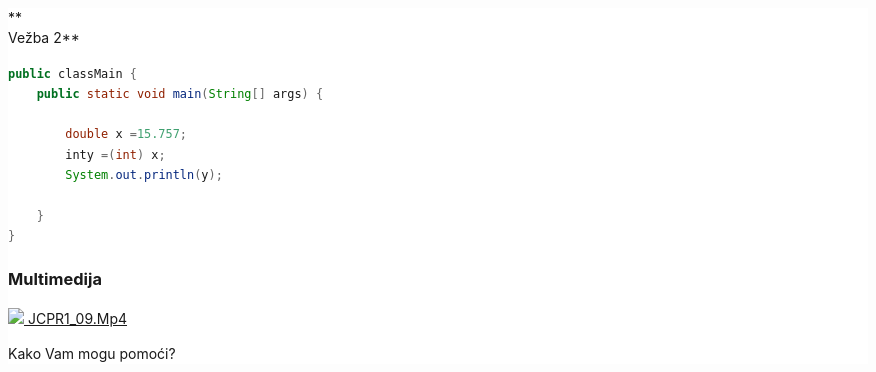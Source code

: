 **  
Vežba 2**

```java
public classMain {
    public static void main(String[] args) {
 
        double x =15.757;
        inty =(int) x;
        System.out.println(y);
       
    }
}
```

### Multimedija

 [![](https://multimedia.dizajn-akademija.com/sr//Core_Java_Programming/multimedijaFinal/JCPR1_09.thb) JCPR1\_09.Mp4](https://www.link-elearning.com/linkdl/usersPortal/ "JCPR1_09.Mp4")

Kako Vam mogu pomoći?